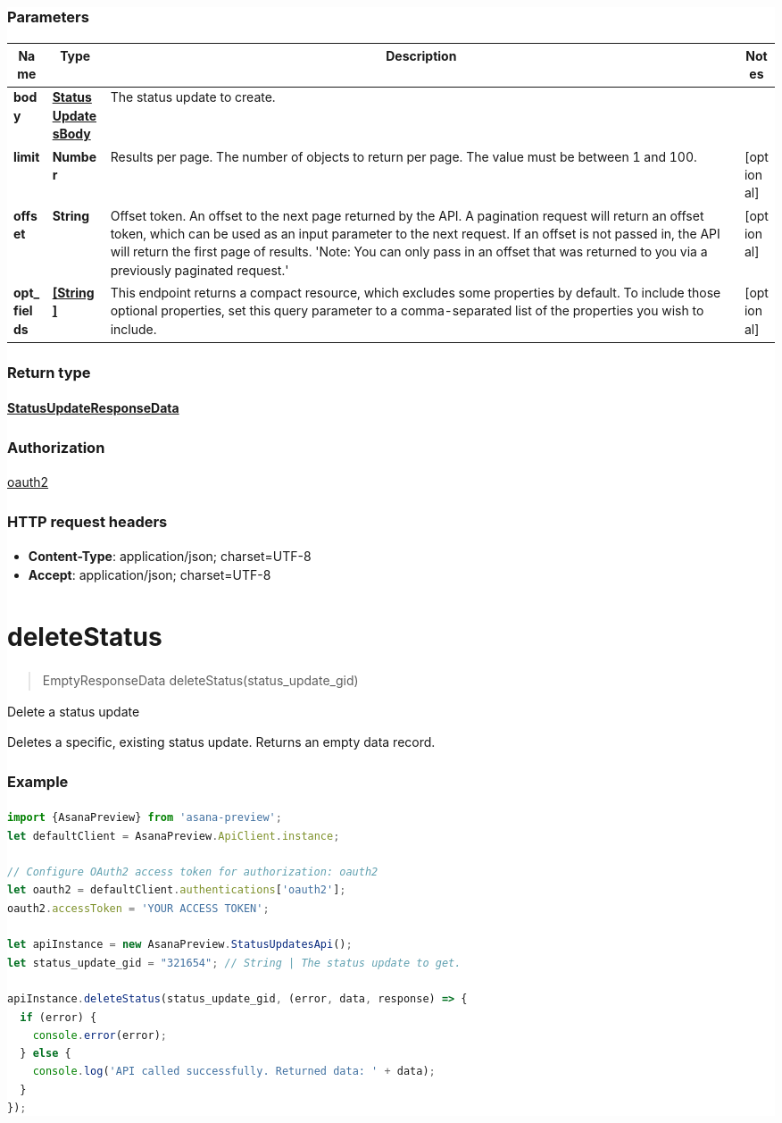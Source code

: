 ### Parameters

Name | Type | Description  | Notes
------------- | ------------- | ------------- | -------------
 **body** | [**StatusUpdatesBody**](StatusUpdatesBody.md)| The status update to create. | 
 **limit** | **Number**| Results per page. The number of objects to return per page. The value must be between 1 and 100. | [optional] 
 **offset** | **String**| Offset token. An offset to the next page returned by the API. A pagination request will return an offset token, which can be used as an input parameter to the next request. If an offset is not passed in, the API will return the first page of results. &#x27;Note: You can only pass in an offset that was returned to you via a previously paginated request.&#x27; | [optional] 
 **opt_fields** | [**[String]**](String.md)| This endpoint returns a compact resource, which excludes some properties by default. To include those optional properties, set this query parameter to a comma-separated list of the properties you wish to include. | [optional] 

### Return type

[**StatusUpdateResponseData**](StatusUpdateResponseData.md)

### Authorization

[oauth2](../README.md#oauth2)

### HTTP request headers

 - **Content-Type**: application/json; charset=UTF-8
 - **Accept**: application/json; charset=UTF-8

<a name="deleteStatus"></a>
# **deleteStatus**
> EmptyResponseData deleteStatus(status_update_gid)

Delete a status update

Deletes a specific, existing status update.  Returns an empty data record.

### Example
```javascript
import {AsanaPreview} from 'asana-preview';
let defaultClient = AsanaPreview.ApiClient.instance;

// Configure OAuth2 access token for authorization: oauth2
let oauth2 = defaultClient.authentications['oauth2'];
oauth2.accessToken = 'YOUR ACCESS TOKEN';

let apiInstance = new AsanaPreview.StatusUpdatesApi();
let status_update_gid = "321654"; // String | The status update to get.

apiInstance.deleteStatus(status_update_gid, (error, data, response) => {
  if (error) {
    console.error(error);
  } else {
    console.log('API called successfully. Returned data: ' + data);
  }
});
```
